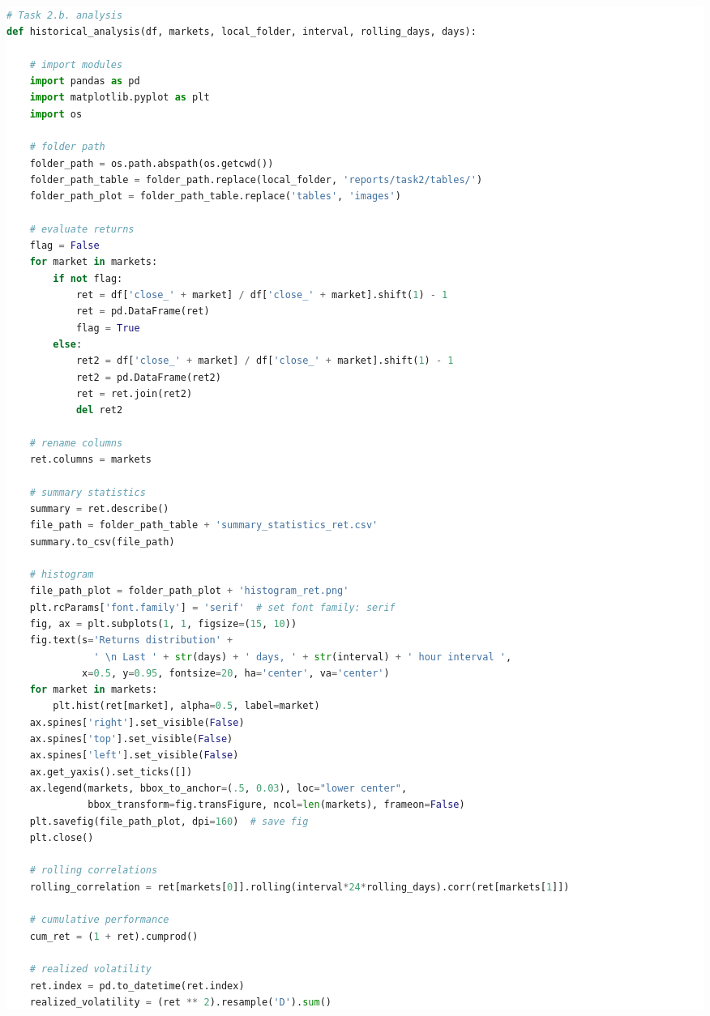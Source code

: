 
```python
# Task 2.b. analysis
def historical_analysis(df, markets, local_folder, interval, rolling_days, days):

    # import modules
    import pandas as pd
    import matplotlib.pyplot as plt
    import os

    # folder path
    folder_path = os.path.abspath(os.getcwd())
    folder_path_table = folder_path.replace(local_folder, 'reports/task2/tables/')
    folder_path_plot = folder_path_table.replace('tables', 'images')

    # evaluate returns
    flag = False
    for market in markets:
        if not flag:
            ret = df['close_' + market] / df['close_' + market].shift(1) - 1
            ret = pd.DataFrame(ret)
            flag = True
        else:
            ret2 = df['close_' + market] / df['close_' + market].shift(1) - 1
            ret2 = pd.DataFrame(ret2)
            ret = ret.join(ret2)
            del ret2

    # rename columns
    ret.columns = markets

    # summary statistics
    summary = ret.describe()
    file_path = folder_path_table + 'summary_statistics_ret.csv'
    summary.to_csv(file_path)

    # histogram
    file_path_plot = folder_path_plot + 'histogram_ret.png'
    plt.rcParams['font.family'] = 'serif'  # set font family: serif
    fig, ax = plt.subplots(1, 1, figsize=(15, 10))
    fig.text(s='Returns distribution' +
               ' \n Last ' + str(days) + ' days, ' + str(interval) + ' hour interval ',
             x=0.5, y=0.95, fontsize=20, ha='center', va='center')
    for market in markets:
        plt.hist(ret[market], alpha=0.5, label=market)
    ax.spines['right'].set_visible(False)
    ax.spines['top'].set_visible(False)
    ax.spines['left'].set_visible(False)
    ax.get_yaxis().set_ticks([])
    ax.legend(markets, bbox_to_anchor=(.5, 0.03), loc="lower center",
              bbox_transform=fig.transFigure, ncol=len(markets), frameon=False)
    plt.savefig(file_path_plot, dpi=160)  # save fig
    plt.close()

    # rolling correlations
    rolling_correlation = ret[markets[0]].rolling(interval*24*rolling_days).corr(ret[markets[1]])

    # cumulative performance
    cum_ret = (1 + ret).cumprod()

    # realized volatility
    ret.index = pd.to_datetime(ret.index)
    realized_volatility = (ret ** 2).resample('D').sum()

```
